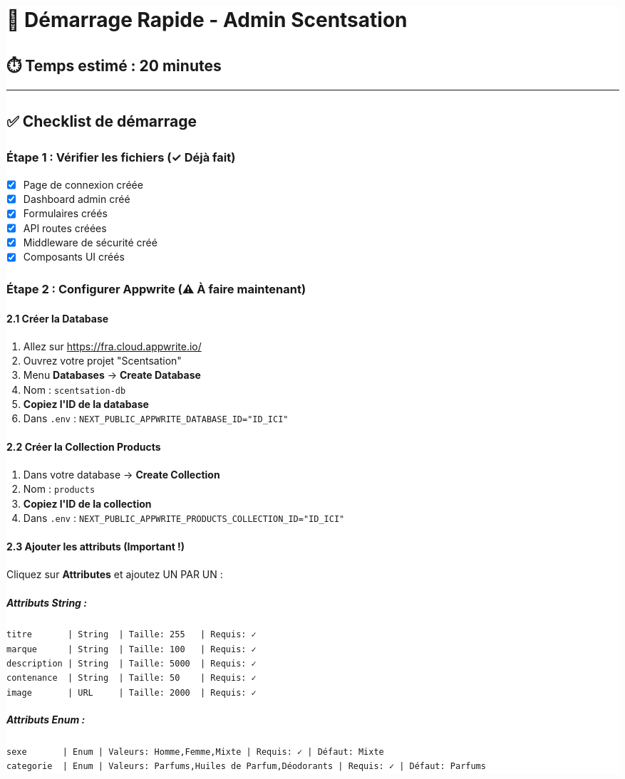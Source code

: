 # 🚀 Démarrage Rapide - Admin Scentsation

## ⏱️ Temps estimé : 20 minutes

---

## ✅ Checklist de démarrage

### Étape 1 : Vérifier les fichiers (✓ Déjà fait)
- [x] Page de connexion créée
- [x] Dashboard admin créé
- [x] Formulaires créés
- [x] API routes créées
- [x] Middleware de sécurité créé
- [x] Composants UI créés

### Étape 2 : Configurer Appwrite (⚠️ À faire maintenant)

#### 2.1 Créer la Database
1. Allez sur https://fra.cloud.appwrite.io/
2. Ouvrez votre projet "Scentsation"
3. Menu **Databases** → **Create Database**
4. Nom : `scentsation-db`
5. **Copiez l'ID de la database** 
6. Dans `.env` : `NEXT_PUBLIC_APPWRITE_DATABASE_ID="ID_ICI"`

#### 2.2 Créer la Collection Products
1. Dans votre database → **Create Collection**
2. Nom : `products`
3. **Copiez l'ID de la collection**
4. Dans `.env` : `NEXT_PUBLIC_APPWRITE_PRODUCTS_COLLECTION_ID="ID_ICI"`

#### 2.3 Ajouter les attributs (Important !)

Cliquez sur **Attributes** et ajoutez UN PAR UN :

##### Attributs String :
```
titre       | String  | Taille: 255   | Requis: ✓
marque      | String  | Taille: 100   | Requis: ✓
description | String  | Taille: 5000  | Requis: ✓
contenance  | String  | Taille: 50    | Requis: ✓
image       | URL     | Taille: 2000  | Requis: ✓
```

##### Attributs Enum :
```
sexe       | Enum | Valeurs: Homme,Femme,Mixte | Requis: ✓ | Défaut: Mixte
categorie  | Enum | Valeurs: Parfums,Huiles de Parfum,Déodorants | Requis: ✓ | Défaut: Parfums
```

